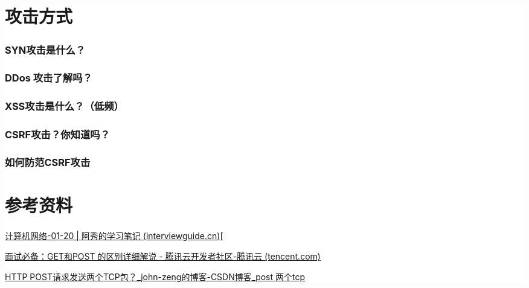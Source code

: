 









# 攻击方式

### SYN攻击是什么？

### DDos 攻击了解吗？

### XSS攻击是什么？（低频）

### CSRF攻击？你知道吗？

### 如何防范CSRF攻击







# 参考资料

[计算机网络-01-20 | 阿秀的学习笔记 (interviewguide.cn)](https://interviewguide.cn/notes/03-hunting_job/02-interview/03-01-net.html#_11%E3%80%81get-%E5%92%8C-post-%E7%9A%84%E5%8C%BA%E5%88%AB-%E4%BD%A0%E7%9F%A5%E9%81%93%E5%93%AA%E4%BA%9B)[

[面试必备：GET和POST 的区别详细解说 - 腾讯云开发者社区-腾讯云 (tencent.com)](https://cloud.tencent.com/developer/article/1498283)

[HTTP POST请求发送两个TCP包？_john-zeng的博客-CSDN博客_post 两个tcp](https://blog.csdn.net/zerooffdate/article/details/78962818)





























